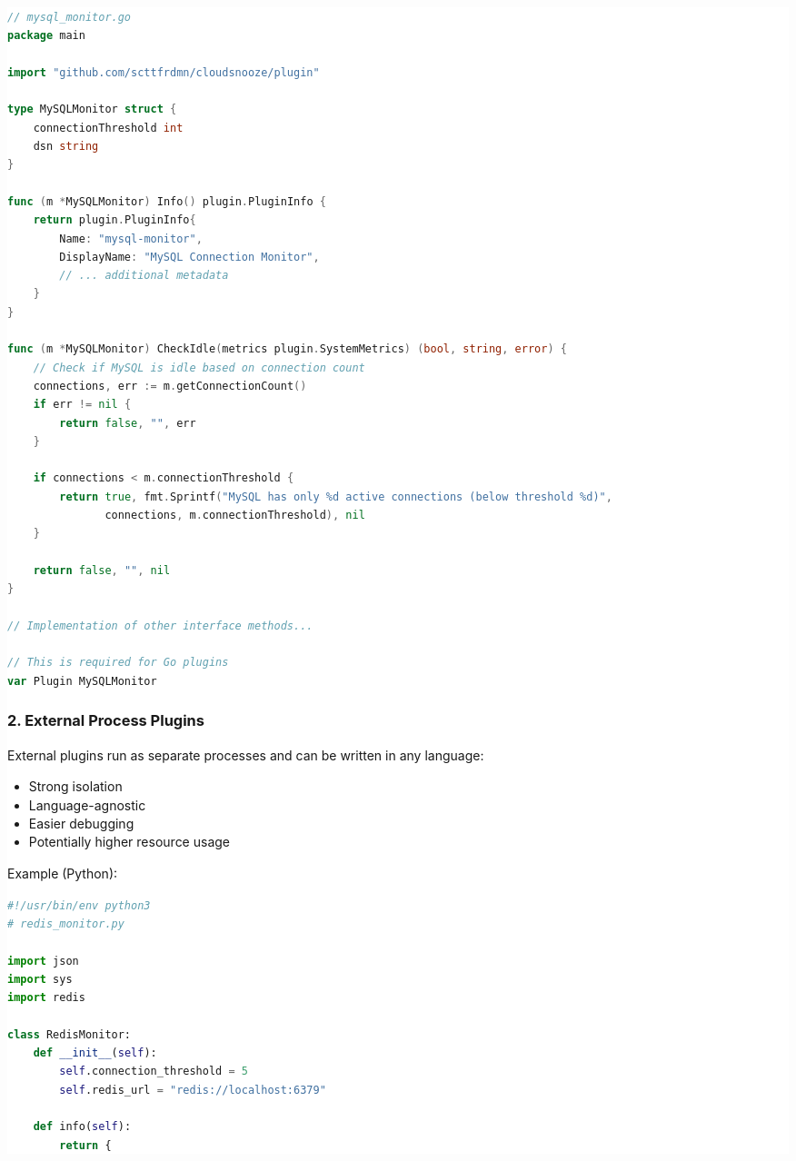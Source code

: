 ```go
// mysql_monitor.go
package main

import "github.com/scttfrdmn/cloudsnooze/plugin"

type MySQLMonitor struct {
    connectionThreshold int
    dsn string
}

func (m *MySQLMonitor) Info() plugin.PluginInfo {
    return plugin.PluginInfo{
        Name: "mysql-monitor",
        DisplayName: "MySQL Connection Monitor",
        // ... additional metadata
    }
}

func (m *MySQLMonitor) CheckIdle(metrics plugin.SystemMetrics) (bool, string, error) {
    // Check if MySQL is idle based on connection count
    connections, err := m.getConnectionCount()
    if err != nil {
        return false, "", err
    }
    
    if connections < m.connectionThreshold {
        return true, fmt.Sprintf("MySQL has only %d active connections (below threshold %d)", 
               connections, m.connectionThreshold), nil
    }
    
    return false, "", nil
}

// Implementation of other interface methods...

// This is required for Go plugins
var Plugin MySQLMonitor
```

### 2. External Process Plugins

External plugins run as separate processes and can be written in any language:

- Strong isolation
- Language-agnostic
- Easier debugging
- Potentially higher resource usage

Example (Python):

```python
#!/usr/bin/env python3
# redis_monitor.py

import json
import sys
import redis

class RedisMonitor:
    def __init__(self):
        self.connection_threshold = 5
        self.redis_url = "redis://localhost:6379"
        
    def info(self):
        return {
```